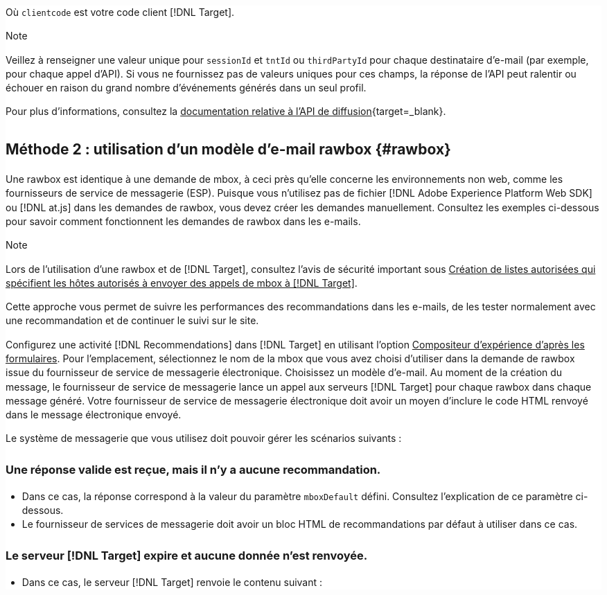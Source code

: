 Où `clientcode` est votre code client [!DNL Target].

>[!NOTE]
>
>Veillez à renseigner une valeur unique pour `sessionId` et `tntId` ou `thirdPartyId` pour chaque destinataire d’e-mail (par exemple, pour chaque appel d’API). Si vous ne fournissez pas de valeurs uniques pour ces champs, la réponse de l’API peut ralentir ou échouer en raison du grand nombre d’événements générés dans un seul profil.

Pour plus d’informations, consultez la [documentation relative à l’API de diffusion](https://experienceleague.adobe.com/docs/target-dev/developer/api/delivery-api/overview.html?lang=fr){target=_blank}.

## Méthode 2 : utilisation d’un modèle d’e-mail rawbox {#rawbox}

Une rawbox est identique à une demande de mbox, à ceci près qu’elle concerne les environnements non web, comme les fournisseurs de service de messagerie (ESP). Puisque vous n’utilisez pas de fichier [!DNL Adobe Experience Platform Web SDK] ou [!DNL at.js] dans les demandes de rawbox, vous devez créer les demandes manuellement. Consultez les exemples ci-dessous pour savoir comment fonctionnent les demandes de rawbox dans les e-mails.

>[!NOTE]
>
>Lors de l’utilisation d’une rawbox et de [!DNL Target], consultez l’avis de sécurité important sous [Création de listes autorisées qui spécifient les hôtes autorisés à envoyer des appels de mbox à [!DNL Target]](/help/main/administrating-target/hosts.md#allowlist).

Cette approche vous permet de suivre les performances des recommandations dans les e-mails, de les tester normalement avec une recommandation et de continuer le suivi sur le site.

Configurez une activité [!DNL Recommendations] dans [!DNL Target] en utilisant l’option [Compositeur d’expérience d’après les formulaires](/help/main/c-experiences/form-experience-composer.md#task_FAC842A6535045B68B4C1AD3E657E56E). Pour l’emplacement, sélectionnez le nom de la mbox que vous avez choisi d’utiliser dans la demande de rawbox issue du fournisseur de service de messagerie électronique. Choisissez un modèle d’e-mail. Au moment de la création du message, le fournisseur de service de messagerie lance un appel aux serveurs [!DNL Target] pour chaque rawbox dans chaque message généré. Votre fournisseur de service de messagerie électronique doit avoir un moyen d’inclure le code HTML renvoyé dans le message électronique envoyé.

Le système de messagerie que vous utilisez doit pouvoir gérer les scénarios suivants :

### Une réponse valide est reçue, mais il n’y a aucune recommandation.

* Dans ce cas, la réponse correspond à la valeur du paramètre `mboxDefault` défini. Consultez l’explication de ce paramètre ci-dessous.
* Le fournisseur de services de messagerie doit avoir un bloc HTML de recommandations par défaut à utiliser dans ce cas.

### Le serveur [!DNL Target] expire et aucune donnée n’est renvoyée.

* Dans ce cas, le serveur [!DNL Target] renvoie le contenu suivant :
